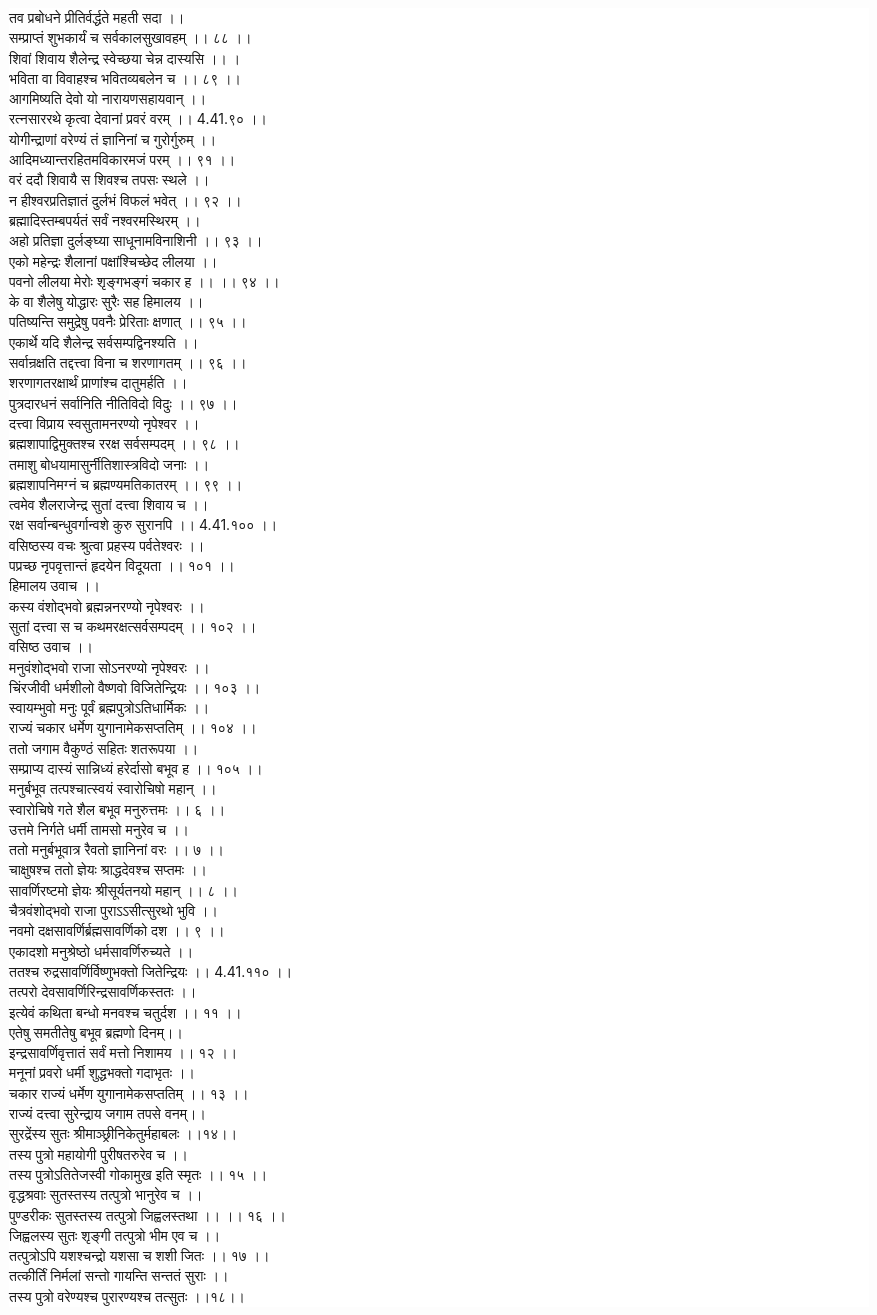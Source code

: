 तव प्रबोधने प्रीतिर्वर्द्धते महती सदा ।।  
सम्प्राप्तं शुभकार्यं च सर्वकालसुखावहम् ।। ८८ ।।  
शिवां शिवाय शैलेन्द्र स्वेच्छया चेन्न दास्यसि ।। ।  
भविता वा विवाहश्च भवितव्यबलेन च ।। ८९ ।।  
आगमिष्यति देवो यो नारायणसहायवान् ।।  
रत्नसाररथे कृत्वा देवानां प्रवरं वरम् ।। 4.41.९० ।।  
योगीन्द्राणां वरेण्यं तं ज्ञानिनां च गुरोर्गुरुम् ।।  
आदिमध्यान्तरहितमविकारमजं परम् ।। ९१ ।।  
वरं ददौ शिवायै स शिवश्च तपसः स्थले ।।  
न हीश्वरप्रतिज्ञातं दुर्लभं विफलं भवेत् ।। ९२ ।।  
ब्रह्मादिस्तम्बपर्यतं सर्वं नश्वरमस्थिरम् ।।  
अहो प्रतिज्ञा दुर्लङ्घ्या साधूनामविनाशिनी ।। ९३ ।।  
एको महेन्द्रः शैलानां पक्षांश्चिच्छेद लीलया ।।  
पवनो लीलया मेरोः शृङ्गभङ्गं चकार ह ।। ।। ९४ ।।  
के वा शैलेषु योद्धारः सुरैः सह हिमालय ।।  
पतिष्यन्ति समुद्रेषु पवनैः प्रेरिताः क्षणात् ।। ९५ ।।  
एकार्थे यदि शैलेन्द्र सर्वसम्पद्विनश्यति ।।  
सर्वान्रक्षति तद्दत्त्वा विना च शरणागतम् ।। ९६ ।।  
शरणागतरक्षार्थं प्राणांश्च दातुमर्हति ।।  
पुत्रदारधनं सर्वानिति नीतिविदो विदुः ।। ९७ ।।  
दत्त्वा विप्राय स्वसुतामनरण्यो नृपेश्वर ।।  
ब्रह्मशापाद्विमुक्तश्च ररक्ष सर्वसम्पदम् ।। ९८ ।।  
तमाशु बोधयामासुर्नीतिशास्त्रविदो जनाः ।।  
ब्रह्मशापनिमग्नं च ब्रह्मण्यमतिकातरम् ।। ९९ ।।  
त्वमेव शैलराजेन्द्र सुतां दत्त्वा शिवाय च ।।  
रक्ष सर्वान्बन्धुवर्गान्वशे कुरु सुरानपि ।। 4.41.१०० ।।  
वसिष्ठस्य वचः श्रुत्वा प्रहस्य पर्वतेश्वरः ।।  
पप्रच्छ नृपवृत्तान्तं हृदयेन विदूयता ।। १०१ ।।  
हिमालय उवाच ।।  
कस्य वंशोद्भवो ब्रह्मन्ननरण्यो नृपेश्वरः ।।  
सुतां दत्त्वा स च कथमरक्षत्सर्वसम्पदम् ।। १०२ ।।  
वसिष्ठ उवाच ।।  
मनुवंशोद्भवो राजा सोऽनरण्यो नृपेश्वरः ।।  
चिंरजीवी धर्मशीलो वैष्णवो विजितेन्द्रियः ।। १०३ ।।  
स्वायम्भुवो मनुः पूर्वं ब्रह्मपुत्रोऽतिधार्मिकः ।।  
राज्यं चकार धर्मेण युगानामेकसप्ततिम् ।। १०४ ।।  
ततो जगाम वैकुण्ठं सहितः शतरूपया ।।  
सम्प्राप्य दास्यं सान्निध्यं हरेर्दासो बभूव ह ।। १०५ ।।  
मनुर्बभूव तत्पश्चात्स्वयं स्वारोचिषो महान् ।।  
स्वारोचिषे गते शैल बभूव मनुरुत्तमः ।। ६ ।।  
उत्तमे निर्गते धर्मी तामसो मनुरेव च ।।  
ततो मनुर्बभूवात्र रैवतो ज्ञानिनां वरः ।। ७ ।।  
चाक्षुषश्च ततो ज्ञेयः श्राद्धदेवश्च सप्तमः ।।  
सावर्णिरष्टमो ज्ञेयः श्रीसूर्यतनयो महान् ।। ८ ।।  
चैत्रवंशोद्भवो राजा पुराऽऽसीत्सुरथो भुवि ।।  
नवमो दक्षसावर्णिर्ब्रह्मसावर्णिको दश ।। ९ ।।  
एकादशो मनुश्रेष्ठो धर्मसावर्णिरुच्यते ।।  
ततश्च रुद्रसावर्णिर्विष्णुभक्तो जितेन्द्रियः ।। 4.41.११० ।।  
तत्परो देवसावर्णिरिन्द्रसावर्णिकस्ततः ।।  
इत्येवं कथिता बन्धो मनवश्च चतुर्दश ।। ११ ।।  
एतेषु समतीतेषु बभूव ब्रह्मणो दिनम्।।  
इन्द्रसावर्णिवृत्तातं सर्वं मत्तो निशामय ।। १२ ।।  
मनूनां प्रवरो धर्मी शुद्धभक्तो गदाभृतः ।।  
चकार राज्यं धर्मेण युगानामेकसप्ततिम् ।। १३ ।।  
राज्यं दत्त्वा सुरेन्द्राय जगाम तपसे वनम्।।  
सुरद्रेंस्य सुतः श्रीमाञ्छ्रीनिकेतुर्महाबलः ।।१४।।  
तस्य पुत्रो महायोगी पुरीषतरुरेव च ।।  
तस्य पुत्रोऽतितेजस्वी गोकामुख इति स्मृतः ।। १५ ।।  
वृद्धश्रवाः सुतस्तस्य तत्पुत्रो भानुरेव च ।।  
पुण्डरीकः सुतस्तस्य तत्पुत्रो जिह्वलस्तथा ।। ।। १६ ।।  
जिह्वलस्य सुतः शृङ्गी तत्पुत्रो भीम एव च ।।  
तत्पुत्रोऽपि यशश्चन्द्रो यशसा च शशी जितः ।। १७ ।।  
तत्कीर्तिं निर्मलां सन्तो गायन्ति सन्ततं सुराः ।।  
तस्य पुत्रो वरेण्यश्च पुरारण्यश्च तत्सुतः ।।१८।।  